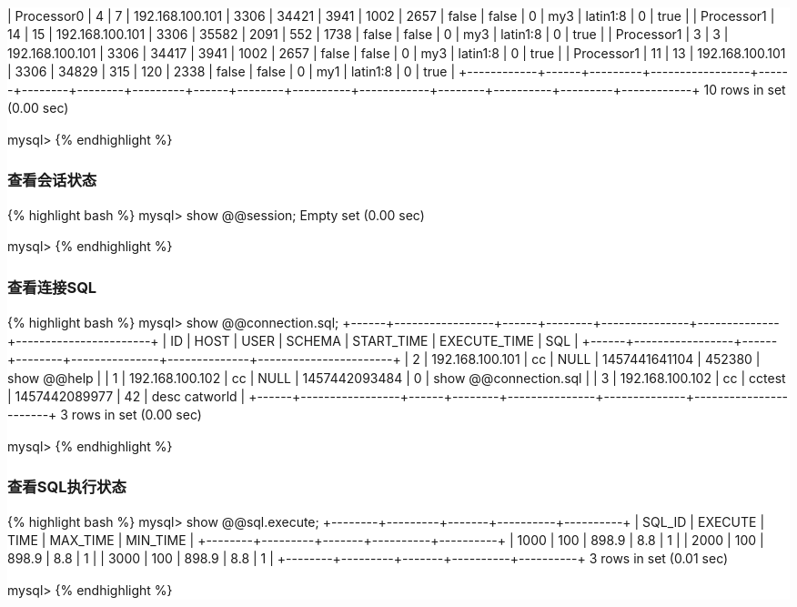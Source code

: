 | Processor0 |    4 |       7 | 192.168.100.101 | 3306 |  34421 |   3941 |    1002 | 2657 | false  | false    |          0 | my3    | latin1:8 | 0       | true       |
| Processor1 |   14 |      15 | 192.168.100.101 | 3306 |  35582 |   2091 |     552 | 1738 | false  | false    |          0 | my3    | latin1:8 | 0       | true       |
| Processor1 |    3 |       3 | 192.168.100.101 | 3306 |  34417 |   3941 |    1002 | 2657 | false  | false    |          0 | my3    | latin1:8 | 0       | true       |
| Processor1 |   11 |      13 | 192.168.100.101 | 3306 |  34829 |    315 |     120 | 2338 | false  | false    |          0 | my1    | latin1:8 | 0       | true       |
+------------+------+---------+-----------------+------+--------+--------+---------+------+--------+----------+------------+--------+----------+---------+------------+
10 rows in set (0.00 sec)

mysql> 
{% endhighlight %}

### 查看会话状态

{% highlight bash %}
mysql> show @@session;
Empty set (0.00 sec)

mysql> 
{% endhighlight %}


### 查看连接SQL

{% highlight bash %}
mysql>  show @@connection.sql;
+------+-----------------+------+--------+---------------+--------------+-----------------------+
| ID   | HOST            | USER | SCHEMA | START_TIME    | EXECUTE_TIME | SQL                   |
+------+-----------------+------+--------+---------------+--------------+-----------------------+
|    2 | 192.168.100.101 | cc   | NULL   | 1457441641104 |       452380 | show @@help           |
|    1 | 192.168.100.102 | cc   | NULL   | 1457442093484 |            0 | show @@connection.sql |
|    3 | 192.168.100.102 | cc   | cctest | 1457442089977 |           42 | desc catworld         |
+------+-----------------+------+--------+---------------+--------------+-----------------------+
3 rows in set (0.00 sec)

mysql> 
{% endhighlight %}


### 查看SQL执行状态

{% highlight bash %}
mysql> show @@sql.execute;
+--------+---------+-------+----------+----------+
| SQL_ID | EXECUTE | TIME  | MAX_TIME | MIN_TIME |
+--------+---------+-------+----------+----------+
|   1000 |     100 | 898.9 |      8.8 |        1 |
|   2000 |     100 | 898.9 |      8.8 |        1 |
|   3000 |     100 | 898.9 |      8.8 |        1 |
+--------+---------+-------+----------+----------+
3 rows in set (0.01 sec)

mysql> 
{% endhighlight %}
